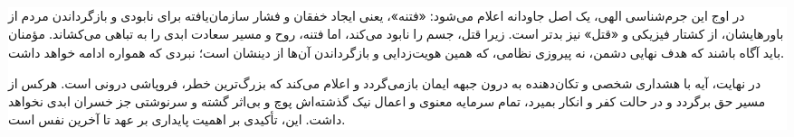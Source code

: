 در اوج این جرم‌شناسی الهی، یک اصل جاودانه اعلام می‌شود: «فتنه»، یعنی ایجاد
خفقان و فشار سازمان‌یافته برای نابودی و بازگرداندن مردم از باورهایشان، از
کشتار فیزیکی و «قتل» نیز بدتر است. زیرا قتل، جسم را نابود می‌کند، اما
فتنه، روح و مسیر سعادت ابدی را به تباهی می‌کشاند. مؤمنان باید آگاه باشند
که هدف نهایی دشمن، نه پیروزی نظامی، که همین هویت‌زدایی و بازگرداندن آن‌ها
از دینشان است؛ نبردی که همواره ادامه خواهد داشت.

در نهایت، آیه با هشداری شخصی و تکان‌دهنده به درون جبهه ایمان بازمی‌گردد و
اعلام می‌کند که بزرگ‌ترین خطر، فروپاشی درونی است. هرکس از مسیر حق برگردد و
در حالت کفر و انکار بمیرد، تمام سرمایه معنوی و اعمال نیک گذشته‌اش پوچ و
بی‌اثر گشته و سرنوشتی جز خسران ابدی نخواهد داشت. این، تأکیدی بر اهمیت
پایداری بر عهد تا آخرین نفس است.
